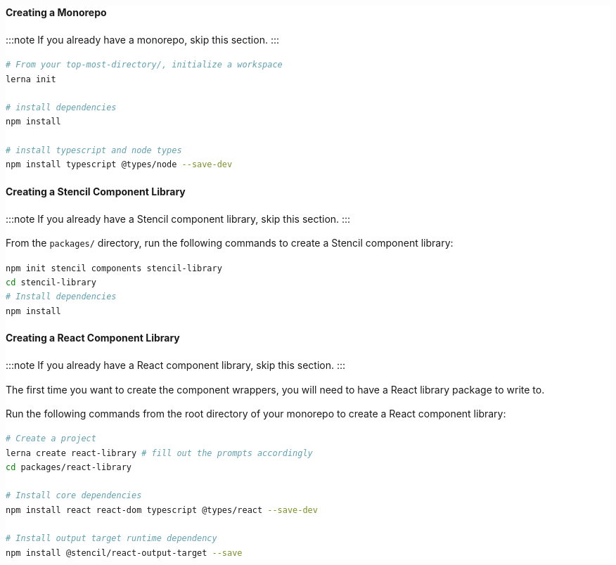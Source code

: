 #### Creating a Monorepo

:::note
If you already have a monorepo, skip this section.
:::

```bash npm2yarn
# From your top-most-directory/, initialize a workspace
lerna init

# install dependencies
npm install

# install typescript and node types
npm install typescript @types/node --save-dev
```

#### Creating a Stencil Component Library

:::note
If you already have a Stencil component library, skip this section.
:::

From the `packages/` directory, run the following commands to create a Stencil component library:

```bash npm2yarn
npm init stencil components stencil-library
cd stencil-library
# Install dependencies
npm install
```

#### Creating a React Component Library

:::note
If you already have a React component library, skip this section.
:::

The first time you want to create the component wrappers, you will need to have a React library package to write to.

Run the following commands from the root directory of your monorepo to create a React component library:

```bash npm2yarn
# Create a project
lerna create react-library # fill out the prompts accordingly
cd packages/react-library

# Install core dependencies
npm install react react-dom typescript @types/react --save-dev

# Install output target runtime dependency
npm install @stencil/react-output-target --save
```
